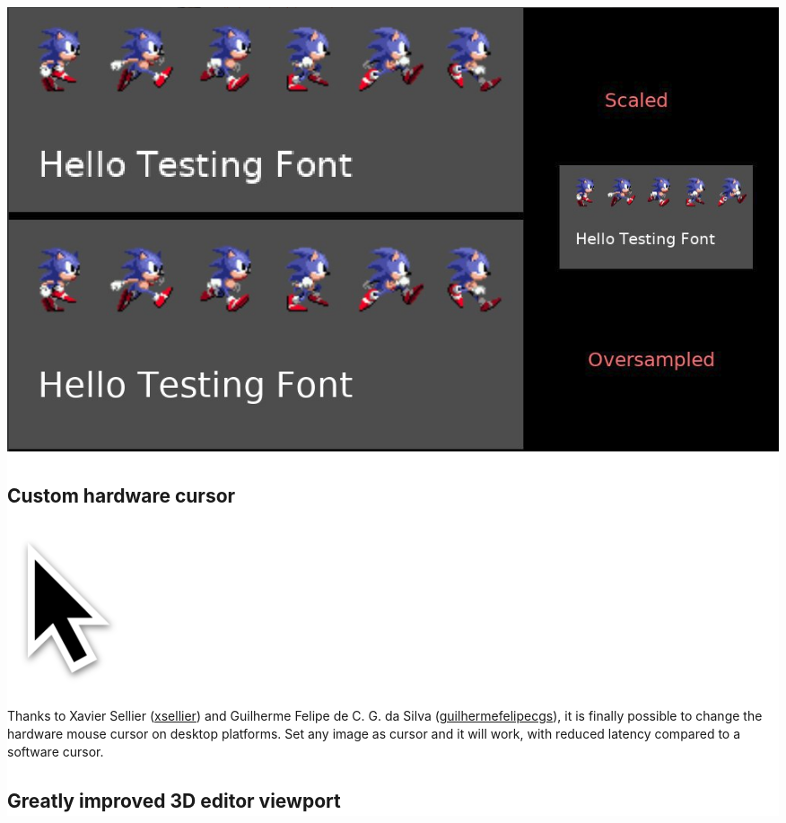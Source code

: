 ![Preview of font oversampling](/storage/app/media/3.0%20release/font_oversample.png)

<a id="cursor"></a>
## Custom hardware cursor

![Preview of custom hardware cursor](/storage/app/media/3.0%20release/cursor.png)

Thanks to Xavier Sellier ([xsellier](https://github.com/xsellier)) and Guilherme Felipe de C. G. da Silva ([guilhermefelipecgs](https://github.com/guilhermefelipecgs)), it is finally possible to change the hardware mouse cursor on desktop platforms. Set any image as cursor and it will work, with reduced latency compared to a software cursor.

<a id="3d-viewport"></a>
## Greatly improved 3D editor viewport
